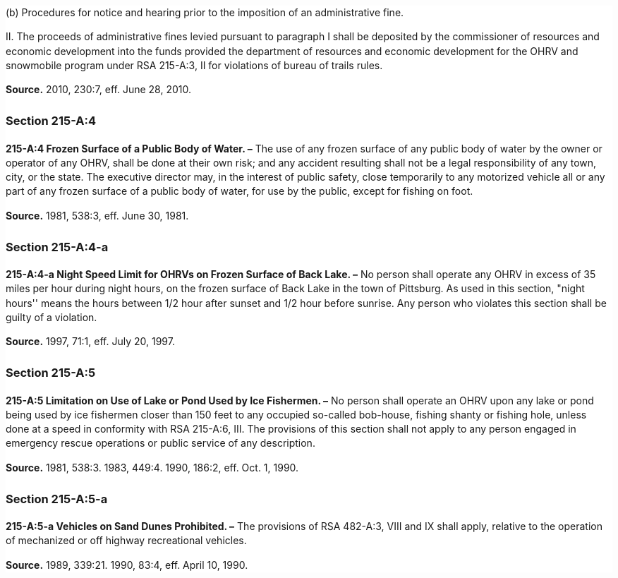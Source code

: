  (b) Procedures for notice and hearing prior to the imposition of
an administrative fine.
                                             
 II. The proceeds of administrative fines levied pursuant to
paragraph I shall be deposited by the commissioner of resources and
economic development into the funds provided the department of resources
and economic development for the OHRV and snowmobile program under RSA
215-A:3, II for violations of bureau of trails rules.

**Source.** 2010, 230:7, eff. June 28, 2010.

### Section 215-A:4

 **215-A:4 Frozen Surface of a Public Body of Water. –** The use of
any frozen surface of any public body of water by the owner or operator
of any OHRV, shall be done at their own risk; and any accident resulting
shall not be a legal responsibility of any town, city, or the state. The
executive director may, in the interest of public safety, close
temporarily to any motorized vehicle all or any part of any frozen
surface of a public body of water, for use by the public, except for
fishing on foot.

**Source.** 1981, 538:3, eff. June 30, 1981.

### Section 215-A:4-a

 **215-A:4-a Night Speed Limit for OHRVs on Frozen Surface of Back
Lake. –** No person shall operate any OHRV in excess of 35 miles per
hour during night hours, on the frozen surface of Back Lake in the town
of Pittsburg. As used in this section, "night hours'' means the hours
between 1/2 hour after sunset and 1/2 hour before sunrise. Any person
who violates this section shall be guilty of a violation.

**Source.** 1997, 71:1, eff. July 20, 1997.

### Section 215-A:5

 **215-A:5 Limitation on Use of Lake or Pond Used by Ice Fishermen.
–** No person shall operate an OHRV upon any lake or pond being used by
ice fishermen closer than 150 feet to any occupied so-called bob-house,
fishing shanty or fishing hole, unless done at a speed in conformity
with RSA 215-A:6, III. The provisions of this section shall not apply to
any person engaged in emergency rescue operations or public service of
any description.

**Source.** 1981, 538:3. 1983, 449:4. 1990, 186:2, eff. Oct. 1, 1990.

### Section 215-A:5-a

 **215-A:5-a Vehicles on Sand Dunes Prohibited. –** The provisions of
RSA 482-A:3, VIII and IX shall apply, relative to the operation of
mechanized or off highway recreational vehicles.

**Source.** 1989, 339:21. 1990, 83:4, eff. April 10, 1990.
